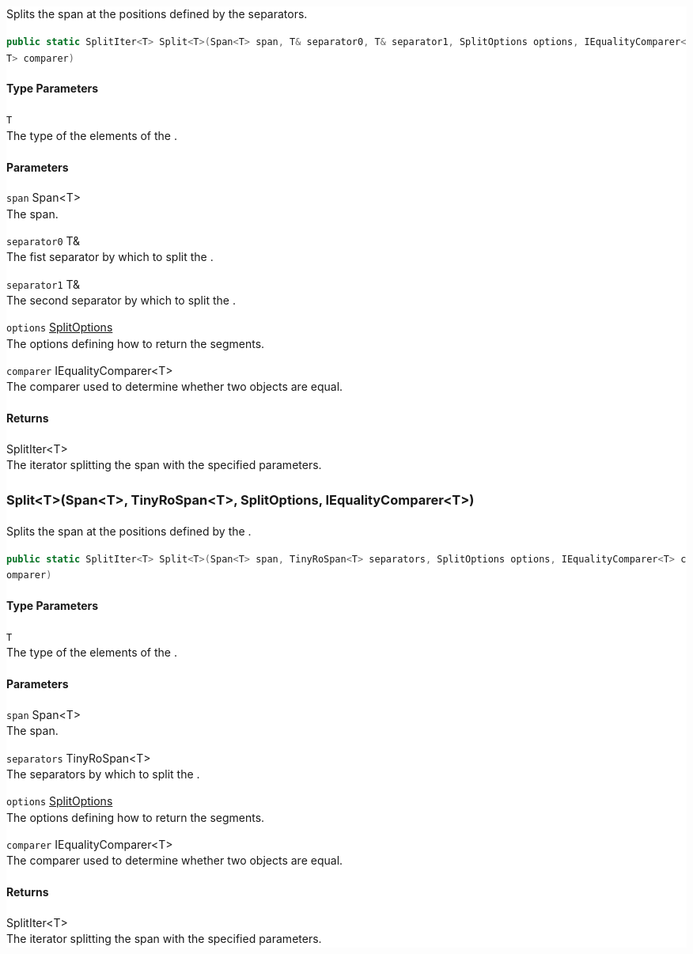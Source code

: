 Splits the  span at the positions defined by the separators.

```csharp
public static SplitIter<T> Split<T>(Span<T> span, T& separator0, T& separator1, SplitOptions options, IEqualityComparer<T> comparer)
```

#### Type Parameters

`T`<br>
The type of the elements of the .

#### Parameters

`span` Span&lt;T&gt;<br>
The span.

`separator0` T&<br>
The fist separator by which to split the .

`separator1` T&<br>
The second separator by which to split the .

`options` [SplitOptions](./rustic.text.splitoptions.md)<br>
The options defining how to return the segments.

`comparer` IEqualityComparer&lt;T&gt;<br>
The comparer used to determine whether two objects are equal.

#### Returns

SplitIter&lt;T&gt;<br>
The iterator splitting the  span with the specified parameters.

### **Split&lt;T&gt;(Span&lt;T&gt;, TinyRoSpan&lt;T&gt;, SplitOptions, IEqualityComparer&lt;T&gt;)**

Splits the  span at the positions defined by the .

```csharp
public static SplitIter<T> Split<T>(Span<T> span, TinyRoSpan<T> separators, SplitOptions options, IEqualityComparer<T> comparer)
```

#### Type Parameters

`T`<br>
The type of the elements of the .

#### Parameters

`span` Span&lt;T&gt;<br>
The span.

`separators` TinyRoSpan&lt;T&gt;<br>
The separators by which to split the .

`options` [SplitOptions](./rustic.text.splitoptions.md)<br>
The options defining how to return the segments.

`comparer` IEqualityComparer&lt;T&gt;<br>
The comparer used to determine whether two objects are equal.

#### Returns

SplitIter&lt;T&gt;<br>
The iterator splitting the  span with the specified parameters.
